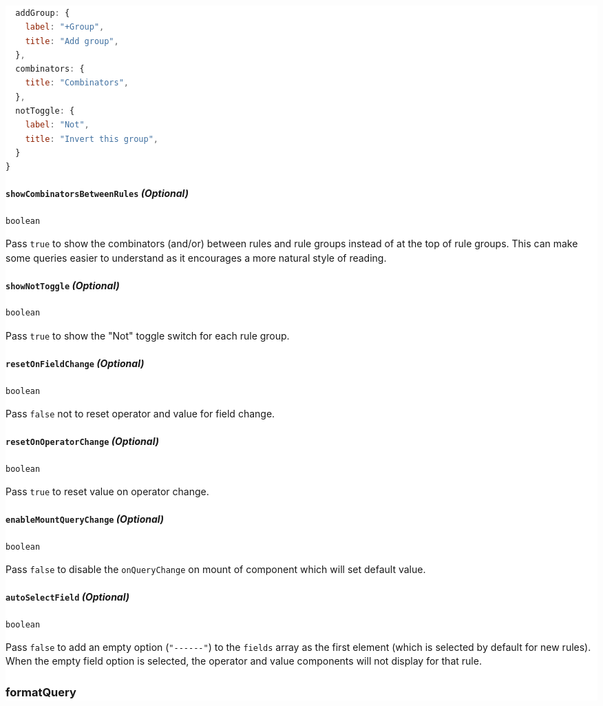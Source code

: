 ```js
  addGroup: {
    label: "+Group",
    title: "Add group",
  },
  combinators: {
    title: "Combinators",
  },
  notToggle: {
    label: "Not",
    title: "Invert this group",
  }
}
```

#### `showCombinatorsBetweenRules` _(Optional)_

`boolean`

Pass `true` to show the combinators (and/or) between rules and rule groups instead of at the top of rule groups. This can make some queries easier to understand as it encourages a more natural style of reading.

#### `showNotToggle` _(Optional)_

`boolean`

Pass `true` to show the "Not" toggle switch for each rule group.

#### `resetOnFieldChange` _(Optional)_

`boolean`

Pass `false` not to reset operator and value for field change.

#### `resetOnOperatorChange` _(Optional)_

`boolean`

Pass `true` to reset value on operator change.

#### `enableMountQueryChange` _(Optional)_

`boolean`

Pass `false` to disable the `onQueryChange` on mount of component which will set default value.

#### `autoSelectField` _(Optional)_

`boolean`

Pass `false` to add an empty option (`"------"`) to the `fields` array as the first element (which is selected by default for new rules). When the empty field option is selected, the operator and value components will not display for that rule.

### formatQuery

